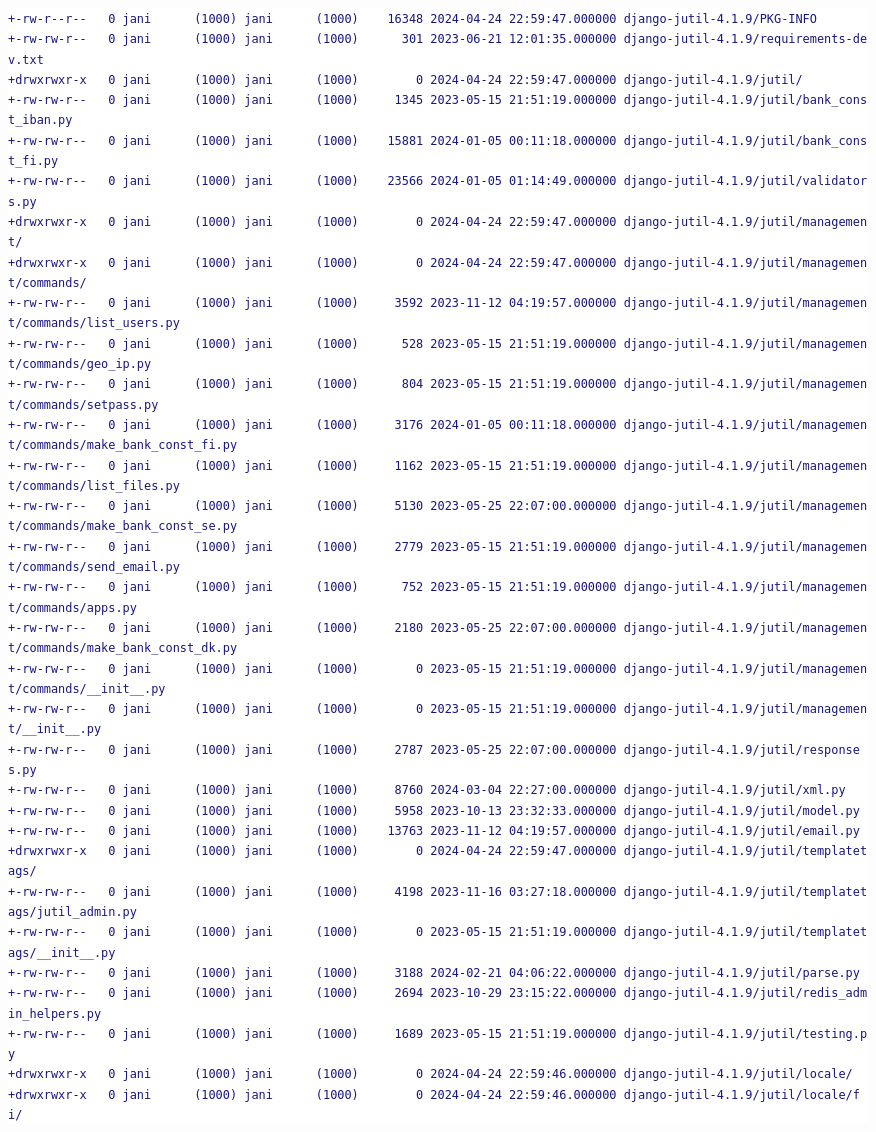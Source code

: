 ```diff
+-rw-r--r--   0 jani      (1000) jani      (1000)    16348 2024-04-24 22:59:47.000000 django-jutil-4.1.9/PKG-INFO
+-rw-rw-r--   0 jani      (1000) jani      (1000)      301 2023-06-21 12:01:35.000000 django-jutil-4.1.9/requirements-dev.txt
+drwxrwxr-x   0 jani      (1000) jani      (1000)        0 2024-04-24 22:59:47.000000 django-jutil-4.1.9/jutil/
+-rw-rw-r--   0 jani      (1000) jani      (1000)     1345 2023-05-15 21:51:19.000000 django-jutil-4.1.9/jutil/bank_const_iban.py
+-rw-rw-r--   0 jani      (1000) jani      (1000)    15881 2024-01-05 00:11:18.000000 django-jutil-4.1.9/jutil/bank_const_fi.py
+-rw-rw-r--   0 jani      (1000) jani      (1000)    23566 2024-01-05 01:14:49.000000 django-jutil-4.1.9/jutil/validators.py
+drwxrwxr-x   0 jani      (1000) jani      (1000)        0 2024-04-24 22:59:47.000000 django-jutil-4.1.9/jutil/management/
+drwxrwxr-x   0 jani      (1000) jani      (1000)        0 2024-04-24 22:59:47.000000 django-jutil-4.1.9/jutil/management/commands/
+-rw-rw-r--   0 jani      (1000) jani      (1000)     3592 2023-11-12 04:19:57.000000 django-jutil-4.1.9/jutil/management/commands/list_users.py
+-rw-rw-r--   0 jani      (1000) jani      (1000)      528 2023-05-15 21:51:19.000000 django-jutil-4.1.9/jutil/management/commands/geo_ip.py
+-rw-rw-r--   0 jani      (1000) jani      (1000)      804 2023-05-15 21:51:19.000000 django-jutil-4.1.9/jutil/management/commands/setpass.py
+-rw-rw-r--   0 jani      (1000) jani      (1000)     3176 2024-01-05 00:11:18.000000 django-jutil-4.1.9/jutil/management/commands/make_bank_const_fi.py
+-rw-rw-r--   0 jani      (1000) jani      (1000)     1162 2023-05-15 21:51:19.000000 django-jutil-4.1.9/jutil/management/commands/list_files.py
+-rw-rw-r--   0 jani      (1000) jani      (1000)     5130 2023-05-25 22:07:00.000000 django-jutil-4.1.9/jutil/management/commands/make_bank_const_se.py
+-rw-rw-r--   0 jani      (1000) jani      (1000)     2779 2023-05-15 21:51:19.000000 django-jutil-4.1.9/jutil/management/commands/send_email.py
+-rw-rw-r--   0 jani      (1000) jani      (1000)      752 2023-05-15 21:51:19.000000 django-jutil-4.1.9/jutil/management/commands/apps.py
+-rw-rw-r--   0 jani      (1000) jani      (1000)     2180 2023-05-25 22:07:00.000000 django-jutil-4.1.9/jutil/management/commands/make_bank_const_dk.py
+-rw-rw-r--   0 jani      (1000) jani      (1000)        0 2023-05-15 21:51:19.000000 django-jutil-4.1.9/jutil/management/commands/__init__.py
+-rw-rw-r--   0 jani      (1000) jani      (1000)        0 2023-05-15 21:51:19.000000 django-jutil-4.1.9/jutil/management/__init__.py
+-rw-rw-r--   0 jani      (1000) jani      (1000)     2787 2023-05-25 22:07:00.000000 django-jutil-4.1.9/jutil/responses.py
+-rw-rw-r--   0 jani      (1000) jani      (1000)     8760 2024-03-04 22:27:00.000000 django-jutil-4.1.9/jutil/xml.py
+-rw-rw-r--   0 jani      (1000) jani      (1000)     5958 2023-10-13 23:32:33.000000 django-jutil-4.1.9/jutil/model.py
+-rw-rw-r--   0 jani      (1000) jani      (1000)    13763 2023-11-12 04:19:57.000000 django-jutil-4.1.9/jutil/email.py
+drwxrwxr-x   0 jani      (1000) jani      (1000)        0 2024-04-24 22:59:47.000000 django-jutil-4.1.9/jutil/templatetags/
+-rw-rw-r--   0 jani      (1000) jani      (1000)     4198 2023-11-16 03:27:18.000000 django-jutil-4.1.9/jutil/templatetags/jutil_admin.py
+-rw-rw-r--   0 jani      (1000) jani      (1000)        0 2023-05-15 21:51:19.000000 django-jutil-4.1.9/jutil/templatetags/__init__.py
+-rw-rw-r--   0 jani      (1000) jani      (1000)     3188 2024-02-21 04:06:22.000000 django-jutil-4.1.9/jutil/parse.py
+-rw-rw-r--   0 jani      (1000) jani      (1000)     2694 2023-10-29 23:15:22.000000 django-jutil-4.1.9/jutil/redis_admin_helpers.py
+-rw-rw-r--   0 jani      (1000) jani      (1000)     1689 2023-05-15 21:51:19.000000 django-jutil-4.1.9/jutil/testing.py
+drwxrwxr-x   0 jani      (1000) jani      (1000)        0 2024-04-24 22:59:46.000000 django-jutil-4.1.9/jutil/locale/
+drwxrwxr-x   0 jani      (1000) jani      (1000)        0 2024-04-24 22:59:46.000000 django-jutil-4.1.9/jutil/locale/fi/
```